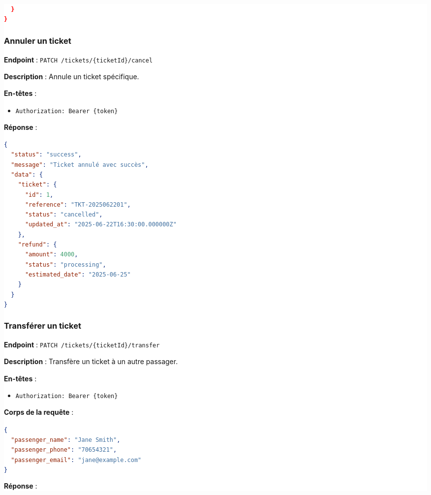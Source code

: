 ```json
  }
}
```

### Annuler un ticket

**Endpoint** : `PATCH /tickets/{ticketId}/cancel`

**Description** : Annule un ticket spécifique.

**En-têtes** :
- `Authorization: Bearer {token}`

**Réponse** :

```json
{
  "status": "success",
  "message": "Ticket annulé avec succès",
  "data": {
    "ticket": {
      "id": 1,
      "reference": "TKT-2025062201",
      "status": "cancelled",
      "updated_at": "2025-06-22T16:30:00.000000Z"
    },
    "refund": {
      "amount": 4000,
      "status": "processing",
      "estimated_date": "2025-06-25"
    }
  }
}
```

### Transférer un ticket

**Endpoint** : `PATCH /tickets/{ticketId}/transfer`

**Description** : Transfère un ticket à un autre passager.

**En-têtes** :
- `Authorization: Bearer {token}`

**Corps de la requête** :

```json
{
  "passenger_name": "Jane Smith",
  "passenger_phone": "70654321",
  "passenger_email": "jane@example.com"
}
```

**Réponse** :
